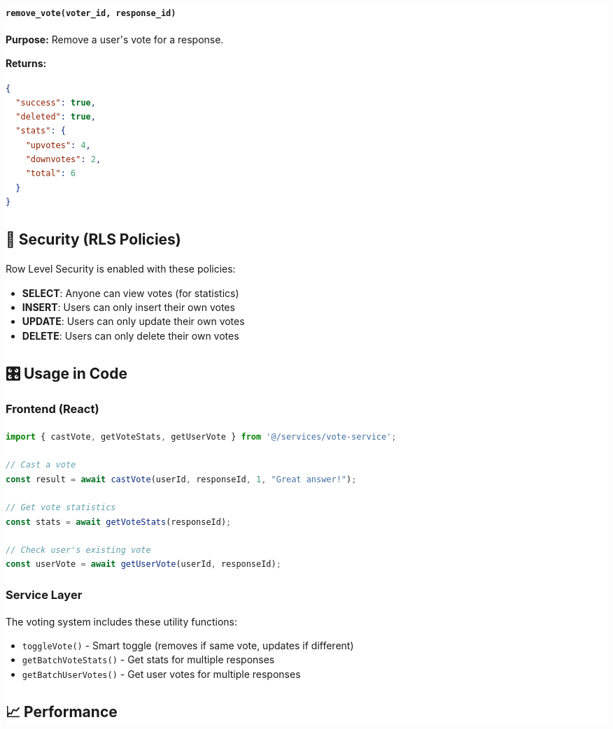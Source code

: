 #### `remove_vote(voter_id, response_id)`
**Purpose:** Remove a user's vote for a response.

**Returns:**
```json
{
  "success": true,
  "deleted": true,
  "stats": {
    "upvotes": 4,
    "downvotes": 2,
    "total": 6
  }
}
```

## 🔐 Security (RLS Policies)

Row Level Security is enabled with these policies:

- **SELECT**: Anyone can view votes (for statistics)
- **INSERT**: Users can only insert their own votes
- **UPDATE**: Users can only update their own votes  
- **DELETE**: Users can only delete their own votes

## 🎛️ Usage in Code

### Frontend (React)

```typescript
import { castVote, getVoteStats, getUserVote } from '@/services/vote-service';

// Cast a vote
const result = await castVote(userId, responseId, 1, "Great answer!");

// Get vote statistics
const stats = await getVoteStats(responseId);

// Check user's existing vote
const userVote = await getUserVote(userId, responseId);
```

### Service Layer

The voting system includes these utility functions:

- `toggleVote()` - Smart toggle (removes if same vote, updates if different)
- `getBatchVoteStats()` - Get stats for multiple responses
- `getBatchUserVotes()` - Get user votes for multiple responses

## 📈 Performance
